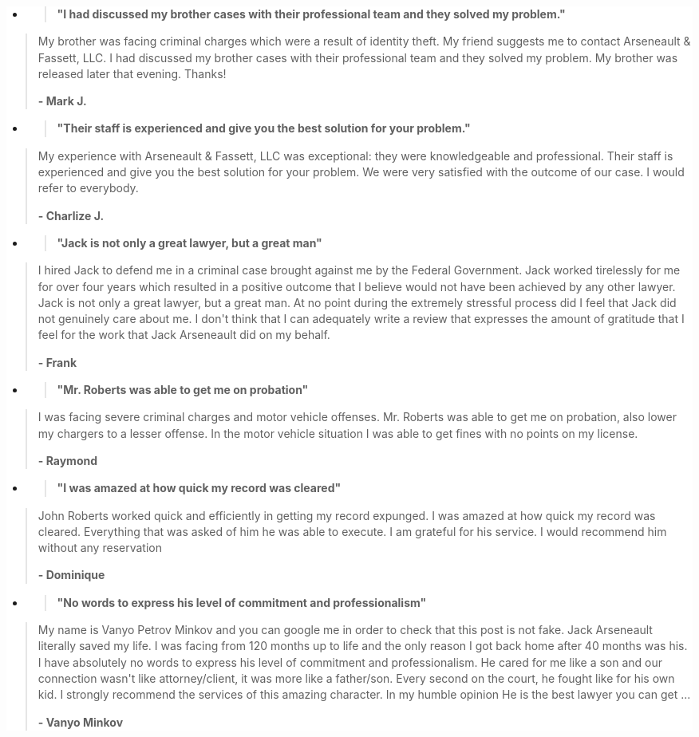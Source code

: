   * > **"I had discussed my brother cases with their professional team and they solved my problem."**
>
> My brother was facing criminal charges which were a result of identity
> theft. My friend suggests me to contact Arseneault & Fassett, LLC. I had
> discussed my brother cases with their professional team and they solved my
> problem. My brother was released later that evening. Thanks!
>
> **\- Mark J.**

  * > **"Their staff is experienced and give you the best solution for your problem."**
>
> My experience with Arseneault & Fassett, LLC was exceptional: they were
> knowledgeable and professional. Their staff is experienced and give you the
> best solution for your problem. We were very satisfied with the outcome of
> our case. I would refer to everybody.
>
> **\- Charlize J.**

  * > **"Jack is not only a great lawyer, but a great man"**
>
> I hired Jack to defend me in a criminal case brought against me by the
> Federal Government. Jack worked tirelessly for me for over four years which
> resulted in a positive outcome that I believe would not have been achieved
> by any other lawyer.  
> Jack is not only a great lawyer, but a great man. At no point during the
> extremely stressful process did I feel that Jack did not genuinely care
> about me. I don't think that I can adequately write a review that expresses
> the amount of gratitude that I feel for the work that Jack Arseneault did on
> my behalf.
>
> **\- Frank**

  * > **"Mr. Roberts was able to get me on probation"**
>
> I was facing severe criminal charges and motor vehicle offenses. Mr. Roberts
> was able to get me on probation, also lower my chargers to a lesser offense.
> In the motor vehicle situation I was able to get fines with no points on my
> license.
>
> **\- Raymond**

  * > **"I was amazed at how quick my record was cleared"**
>
> John Roberts worked quick and efficiently in getting my record expunged. I
> was amazed at how quick my record was cleared. Everything that was asked of
> him he was able to execute. I am grateful for his service. I would recommend
> him without any reservation
>
> **\- Dominique**

  * > **"No words to express his level of commitment and professionalism"**
>
> My name is Vanyo Petrov Minkov and you can google me in order to check that
> this post is not fake. Jack Arseneault literally saved my life. I was facing
> from 120 months up to life and the only reason I got back home after 40
> months was his. I have absolutely no words to express his level of
> commitment and professionalism. He cared for me like a son and our
> connection wasn't like attorney/client, it was more like a father/son. Every
> second on the court, he fought like for his own kid. I strongly recommend
> the services of this amazing character. In my humble opinion He is the best
> lawyer you can get ...
>
> **\- Vanyo Minkov**
